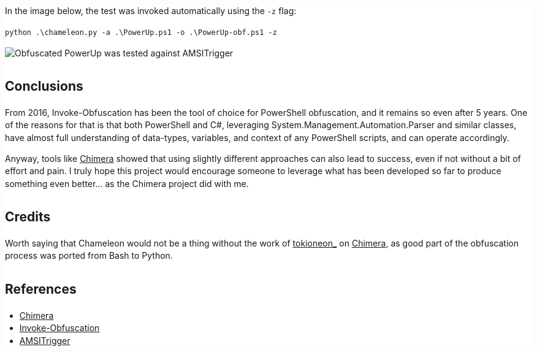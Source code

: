 In the image below, the test was invoked automatically using the `-z` flag:

```
python .\chameleon.py -a .\PowerUp.ps1 -o .\PowerUp-obf.ps1 -z
```

![Obfuscated PowerUp was tested against AMSITrigger](imgs/blog/003AVEvasion/3.PowerUp_AMSITrigger_Test.gif)


## Conclusions

From 2016, Invoke-Obfuscation has been the tool of choice for PowerShell obfuscation, and it remains so even after 5 years.
One of the reasons for that is that both PowerShell and C#, leveraging System.Management.Automation.Parser and similar classes,
have almost full understanding of data-types, variables, and context of any PowerShell scripts, and can operate accordingly. 

Anyway, tools like [Chimera](https://github.com/tokyoneon/Chimera.git) showed that using slightly different approaches can also lead to success, even if not without 
a bit of effort and pain. I truly hope this project would encourage someone to leverage what has been developed so far to 
produce something even better... as the Chimera project did with me.

## Credits

Worth saying that Chameleon would not be a thing without the work of [tokioneon_](https://twitter.com/tokyoneon_) on [Chimera](https://github.com/tokyoneon/Chimera.git), as good part of the
obfuscation process was ported from Bash to Python.

## References

* [Chimera](https://github.com/tokyoneon/Chimera.git)
* [Invoke-Obfuscation](https://github.com/danielbohannon/Invoke-Obfuscation)
* [AMSITrigger](https://github.com/RythmStick/AMSITrigger) 
